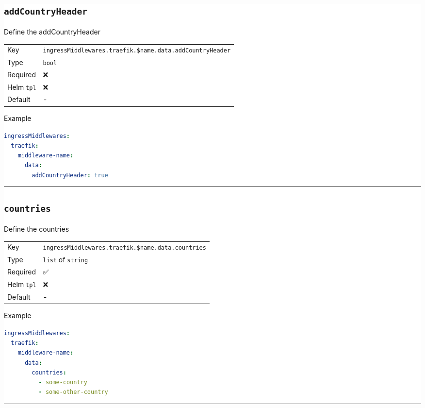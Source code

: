 ## `addCountryHeader`

Define the addCountryHeader

|            |                                                          |
| ---------- | -------------------------------------------------------- |
| Key        | `ingressMiddlewares.traefik.$name.data.addCountryHeader` |
| Type       | `bool`                                                   |
| Required   | ❌                                                        |
| Helm `tpl` | ❌                                                        |
| Default    | -                                                        |

Example

```yaml
ingressMiddlewares:
  traefik:
    middleware-name:
      data:
        addCountryHeader: true
```

---

## `countries`

Define the countries

|            |                                                   |
| ---------- | ------------------------------------------------- |
| Key        | `ingressMiddlewares.traefik.$name.data.countries` |
| Type       | `list` of `string`                                |
| Required   | ✅                                                 |
| Helm `tpl` | ❌                                                 |
| Default    | -                                                 |

Example

```yaml
ingressMiddlewares:
  traefik:
    middleware-name:
      data:
        countries:
          - some-country
          - some-other-country
```

---